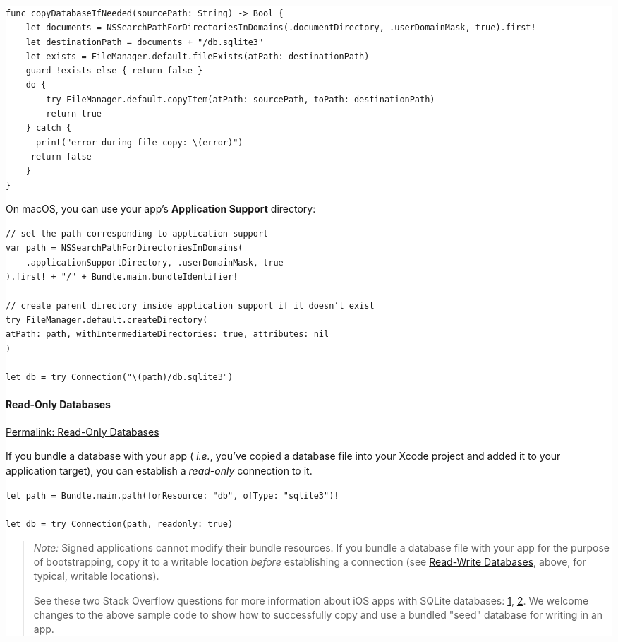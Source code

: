 ```
func copyDatabaseIfNeeded(sourcePath: String) -> Bool {
    let documents = NSSearchPathForDirectoriesInDomains(.documentDirectory, .userDomainMask, true).first!
    let destinationPath = documents + "/db.sqlite3"
    let exists = FileManager.default.fileExists(atPath: destinationPath)
    guard !exists else { return false }
    do {
        try FileManager.default.copyItem(atPath: sourcePath, toPath: destinationPath)
        return true
    } catch {
      print("error during file copy: \(error)")
     return false
    }
}
```

On macOS, you can use your app’s **Application Support** directory:

```
// set the path corresponding to application support
var path = NSSearchPathForDirectoriesInDomains(
    .applicationSupportDirectory, .userDomainMask, true
).first! + "/" + Bundle.main.bundleIdentifier!

// create parent directory inside application support if it doesn’t exist
try FileManager.default.createDirectory(
atPath: path, withIntermediateDirectories: true, attributes: nil
)

let db = try Connection("\(path)/db.sqlite3")
```

#### Read-Only Databases

[Permalink: Read-Only Databases](https://github.com/stephencelis/SQLite.swift/blob/master/Documentation/Index.md#read-only-databases)

If you bundle a database with your app ( _i.e._, you’ve copied a database file
into your Xcode project and added it to your application target), you can
establish a _read-only_ connection to it.

```
let path = Bundle.main.path(forResource: "db", ofType: "sqlite3")!

let db = try Connection(path, readonly: true)
```

> _Note:_ Signed applications cannot modify their bundle resources. If you
> bundle a database file with your app for the purpose of bootstrapping, copy
> it to a writable location _before_ establishing a connection (see
> [Read-Write Databases](https://github.com/stephencelis/SQLite.swift/blob/master/Documentation/Index.md#read-write-databases), above, for typical, writable
> locations).
>
> See these two Stack Overflow questions for more information about iOS apps
> with SQLite databases: [1](https://stackoverflow.com/questions/34609746/what-different-between-store-database-in-different-locations-in-ios),
> [2](https://stackoverflow.com/questions/34614968/ios-how-to-copy-pre-seeded-database-at-the-first-running-app-with-sqlite-swift).
> We welcome changes to the above sample code to show how to successfully copy and use a bundled "seed"
> database for writing in an app.
